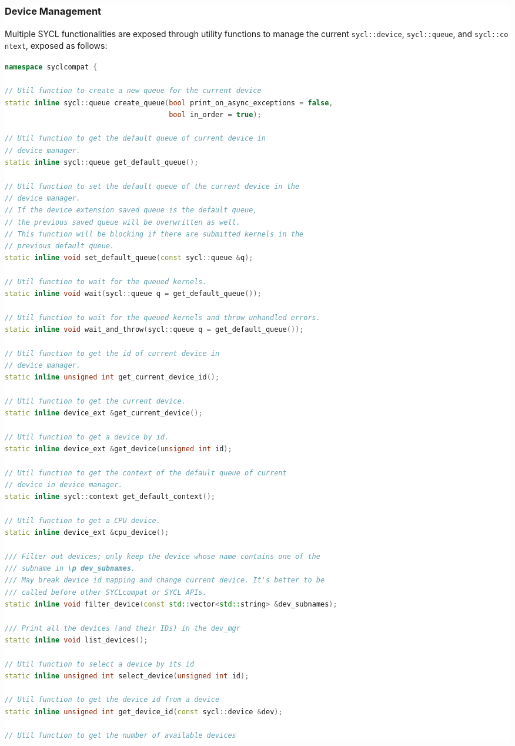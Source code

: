 ### Device Management

Multiple SYCL functionalities are exposed through utility functions to manage
the current `sycl::device`, `sycl::queue`, and `sycl::context`, exposed as
follows:

```c++
namespace syclcompat {

// Util function to create a new queue for the current device
static inline sycl::queue create_queue(bool print_on_async_exceptions = false,
                                       bool in_order = true);

// Util function to get the default queue of current device in
// device manager.
static inline sycl::queue get_default_queue();

// Util function to set the default queue of the current device in the
// device manager.
// If the device extension saved queue is the default queue, 
// the previous saved queue will be overwritten as well.
// This function will be blocking if there are submitted kernels in the
// previous default queue.
static inline void set_default_queue(const sycl::queue &q);

// Util function to wait for the queued kernels.
static inline void wait(sycl::queue q = get_default_queue());

// Util function to wait for the queued kernels and throw unhandled errors.
static inline void wait_and_throw(sycl::queue q = get_default_queue());

// Util function to get the id of current device in
// device manager.
static inline unsigned int get_current_device_id();

// Util function to get the current device.
static inline device_ext &get_current_device();

// Util function to get a device by id.
static inline device_ext &get_device(unsigned int id);

// Util function to get the context of the default queue of current
// device in device manager.
static inline sycl::context get_default_context();

// Util function to get a CPU device.
static inline device_ext &cpu_device();

/// Filter out devices; only keep the device whose name contains one of the
/// subname in \p dev_subnames.
/// May break device id mapping and change current device. It's better to be
/// called before other SYCLcompat or SYCL APIs.
static inline void filter_device(const std::vector<std::string> &dev_subnames);

/// Print all the devices (and their IDs) in the dev_mgr
static inline void list_devices();

// Util function to select a device by its id
static inline unsigned int select_device(unsigned int id);

// Util function to get the device id from a device
static inline unsigned int get_device_id(const sycl::device &dev);

// Util function to get the number of available devices
```